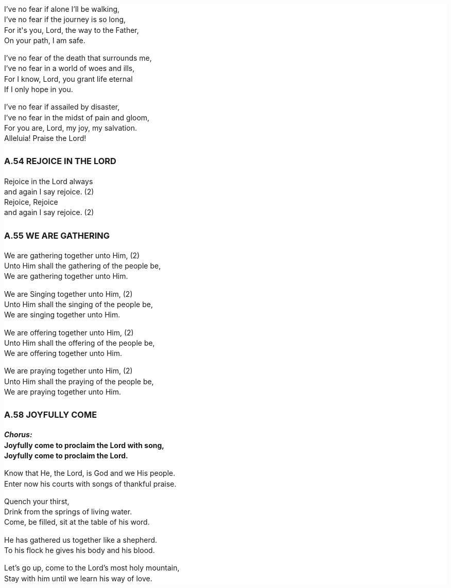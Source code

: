 I’ve no fear if alone I’ll be walking,<br />
I’ve no fear if the journey is so long,<br />
For it's you, Lord, the way to the Father,<br />
On your path, I am safe.<br />

I’ve no fear of the death that surrounds me,<br />
I’ve no fear in a world of woes and ills,<br />
For I know, Lord, you grant life eternal<br />
If I only hope in you.<br />

I’ve no fear if assailed by disaster,<br />
I’ve no fear in the midst of pain and gloom,<br />
For you are, Lord, my joy, my salvation.<br />
Alleluia! Praise the Lord!<br />

### A.54 REJOICE IN THE LORD
Rejoice in the Lord always<br />
and again I say rejoice. (2)<br />
Rejoice, Rejoice<br />
and again I say rejoice. (2)<br />

### A.55 WE ARE GATHERING

We are gathering together unto Him, (2)<br />
Unto Him shall the gathering of the people be,<br />
We are gathering together unto Him.<br />

We are Singing together unto Him, (2)<br />
Unto Him shall the singing of the people be,<br />
We are singing together unto Him.<br />

We are offering together unto Him, (2)<br />
Unto Him shall the offering of the people be,<br />
We are offering together unto Him.<br />

We are praying together unto Him, (2)<br />
Unto Him shall the praying of the people be,<br />
We are praying together unto Him.<br />

### A.58 JOYFULLY COME
***Chorus:***<br />
**Joyfully come to proclaim the Lord with song,**<br />
**Joyfully come to proclaim the Lord.**<br />

Know that He, the Lord, is God and we His people.<br />
Enter now his courts with songs of thankful praise.<br />

Quench your thirst,<br />
Drink from the springs of living water.<br />
Come, be filled, sit at the table of his word.<br />

He has gathered us together like a shepherd.<br />
To his flock he gives his body and his blood.<br />

Let’s go up, come to the Lord’s most holy mountain,<br />
Stay with him until we learn his way of love.<br />
